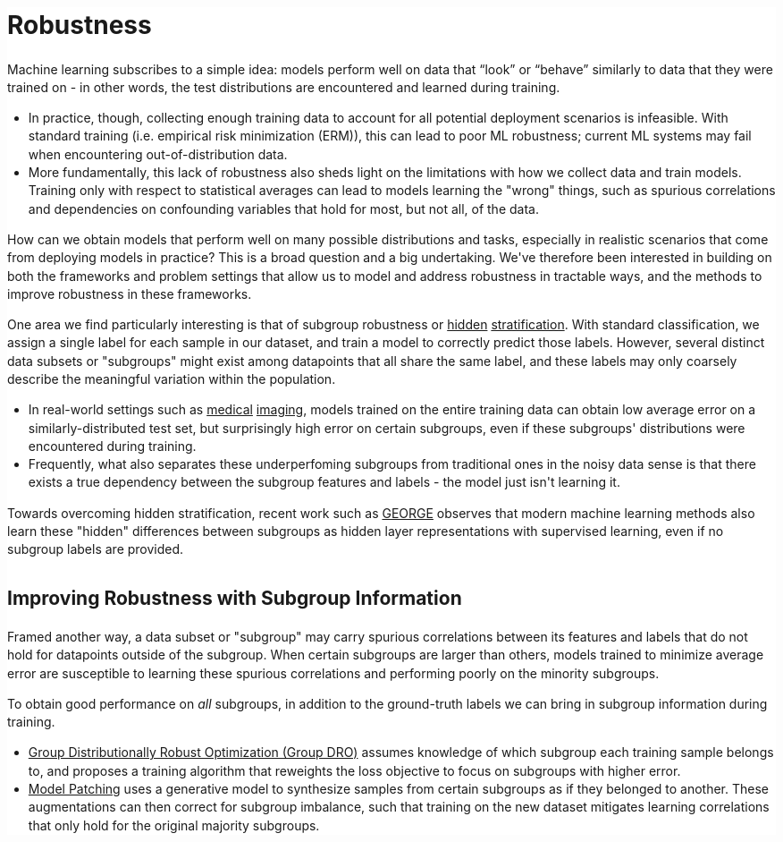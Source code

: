 # Robustness

Machine learning subscribes to a simple idea: models perform well on data that “look” or “behave” similarly to data that they were trained on - in other words, the test distributions are encountered and learned during training.

- In practice, though, collecting enough training data to account for all potential deployment scenarios is infeasible. With standard training (i.e. empirical risk minimization (ERM)), this can lead to poor ML robustness; current ML systems may fail when encountering out-of-distribution data.
- More fundamentally, this lack of robustness also sheds light on the limitations with how we collect data and train models. Training only with respect to statistical averages can lead to models learning the "wrong" things, such as spurious correlations and dependencies on confounding variables that hold for most, but not all, of the data.

How can we obtain models that perform well on many possible distributions and tasks, especially in realistic scenarios that come from deploying models in practice? This is a broad question and a big undertaking. We've therefore been interested in building on both the frameworks and problem settings that allow us to model and address robustness in tractable ways, and the methods to improve robustness in these frameworks.

One area we find particularly interesting is that of subgroup robustness or [hidden](https://hazyresearch.stanford.edu/hidden-stratification) [stratification](https://www.youtube.com/watch?v=_4gn7ibByAc). With standard classification, we assign a single label for each sample in our dataset, and train a model to correctly predict those labels. However, several distinct data subsets or "subgroups" might exist among datapoints that all share the same label, and these labels may only coarsely describe the meaningful variation within the population.

- In real-world settings such as [medical](https://dl.acm.org/doi/pdf/10.1145/3368555.3384468) [imaging](https://lukeoakdenrayner.wordpress.com/2019/10/14/improving-medical-ai-safety-by-addressing-hidden-stratification/), models trained on the entire training data can obtain low average error on a similarly-distributed test set, but surprisingly high error on certain subgroups, even if these subgroups' distributions were encountered during training.
- Frequently, what also separates these underperfoming subgroups from traditional
  ones in the noisy data sense is that there exists a true dependency between the subgroup features and labels - the model just isn't learning it.

Towards overcoming hidden stratification, recent work such as [GEORGE](https://www.youtube.com/watch?v=ZXHGx52yKDM) observes that modern machine learning methods also learn these "hidden" differences between subgroups as hidden layer representations with supervised learning, even if no subgroup labels are provided.

<h2 id="subgroup-information">Improving Robustness with Subgroup Information</h2>

Framed another way, a data subset or "subgroup" may carry spurious correlations between its features and labels that do not hold for datapoints outside of the subgroup. When certain subgroups are larger than others, models trained to minimize average error are susceptible to learning these spurious correlations and performing poorly on the minority subgroups.

To obtain good performance on _all_ subgroups, in addition to the ground-truth labels we can bring in subgroup information during training.

- [Group Distributionally Robust Optimization (Group DRO)](https://arxiv.org/abs/1911.08731) assumes knowledge of which subgroup each training sample belongs to, and proposes a training algorithm that reweights the loss objective to focus on subgroups with higher error.
- [Model Patching](https://arxiv.org/abs/2008.06775) uses a generative model to synthesize samples from certain subgroups as if they belonged to another. These augmentations can then correct for subgroup imbalance, such that training on the new dataset mitigates learning correlations that only hold for the original majority subgroups.
